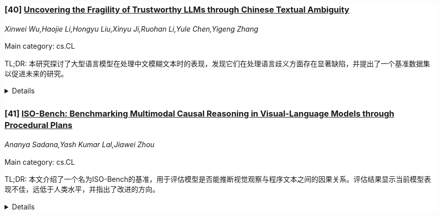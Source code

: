 
### [40] [Uncovering the Fragility of Trustworthy LLMs through Chinese Textual Ambiguity](https://arxiv.org/abs/2507.23121)
*Xinwei Wu,Haojie Li,Hongyu Liu,Xinyu Ji,Ruohan Li,Yule Chen,Yigeng Zhang*

Main category: cs.CL

TL;DR: 本研究探讨了大型语言模型在处理中文模糊文本时的表现，发现它们在处理语言歧义方面存在显著缺陷，并提出了一个基准数据集以促进未来的研究。


<details><summary>Details</summary></details>


### [41] [ISO-Bench: Benchmarking Multimodal Causal Reasoning in Visual-Language Models through Procedural Plans](https://arxiv.org/abs/2507.23135)
*Ananya Sadana,Yash Kumar Lal,Jiawei Zhou*

Main category: cs.CL

TL;DR: 本文介绍了一个名为ISO-Bench的基准，用于评估模型是否能推断视觉观察与程序文本之间的因果关系。评估结果显示当前模型表现不佳，远低于人类水平，并指出了改进的方向。


<details><summary>Details</summary></details>


